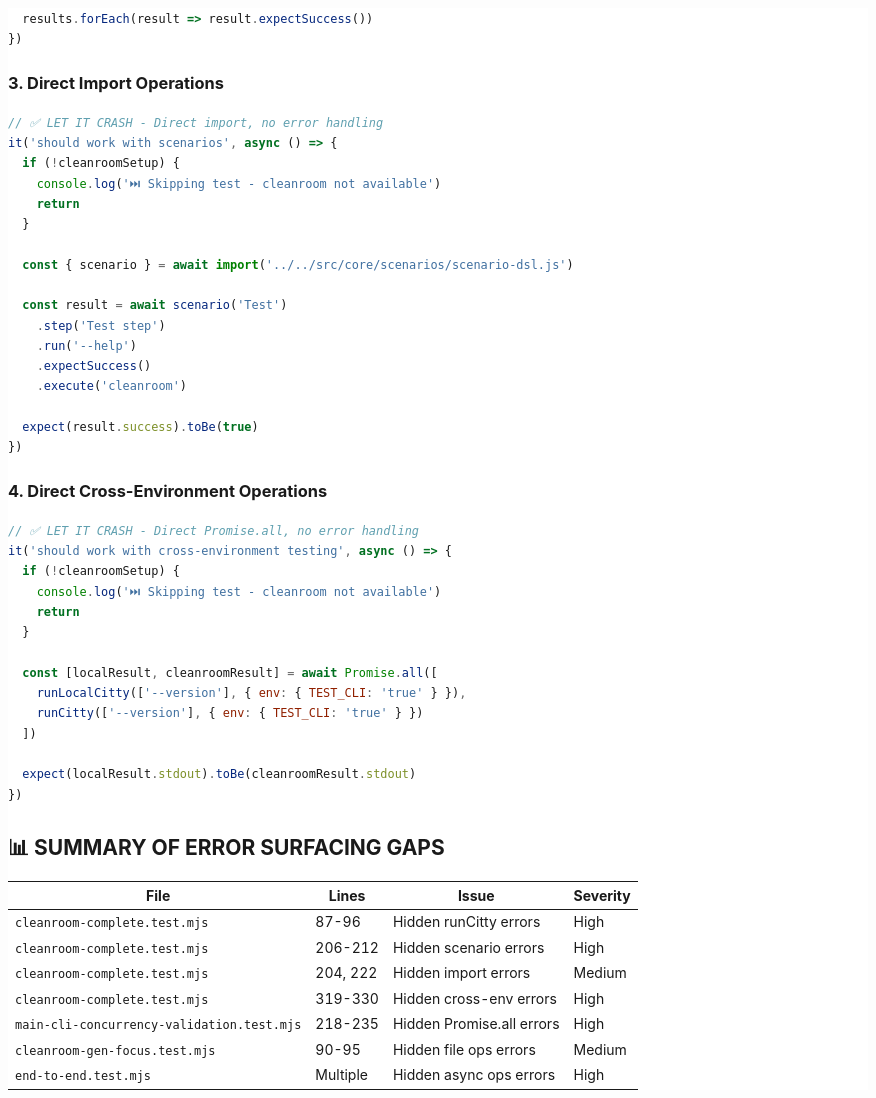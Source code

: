 ```javascript
  results.forEach(result => result.expectSuccess())
})
```

### 3. **Direct Import Operations**

```javascript
// ✅ LET IT CRASH - Direct import, no error handling
it('should work with scenarios', async () => {
  if (!cleanroomSetup) {
    console.log('⏭️ Skipping test - cleanroom not available')
    return
  }

  const { scenario } = await import('../../src/core/scenarios/scenario-dsl.js')
  
  const result = await scenario('Test')
    .step('Test step')
    .run('--help')
    .expectSuccess()
    .execute('cleanroom')

  expect(result.success).toBe(true)
})
```

### 4. **Direct Cross-Environment Operations**

```javascript
// ✅ LET IT CRASH - Direct Promise.all, no error handling
it('should work with cross-environment testing', async () => {
  if (!cleanroomSetup) {
    console.log('⏭️ Skipping test - cleanroom not available')
    return
  }

  const [localResult, cleanroomResult] = await Promise.all([
    runLocalCitty(['--version'], { env: { TEST_CLI: 'true' } }),
    runCitty(['--version'], { env: { TEST_CLI: 'true' } })
  ])

  expect(localResult.stdout).toBe(cleanroomResult.stdout)
})
```

## 📊 **SUMMARY OF ERROR SURFACING GAPS**

| File | Lines | Issue | Severity |
|------|-------|-------|----------|
| `cleanroom-complete.test.mjs` | 87-96 | Hidden runCitty errors | High |
| `cleanroom-complete.test.mjs` | 206-212 | Hidden scenario errors | High |
| `cleanroom-complete.test.mjs` | 204, 222 | Hidden import errors | Medium |
| `cleanroom-complete.test.mjs` | 319-330 | Hidden cross-env errors | High |
| `main-cli-concurrency-validation.test.mjs` | 218-235 | Hidden Promise.all errors | High |
| `cleanroom-gen-focus.test.mjs` | 90-95 | Hidden file ops errors | Medium |
| `end-to-end.test.mjs` | Multiple | Hidden async ops errors | High |
